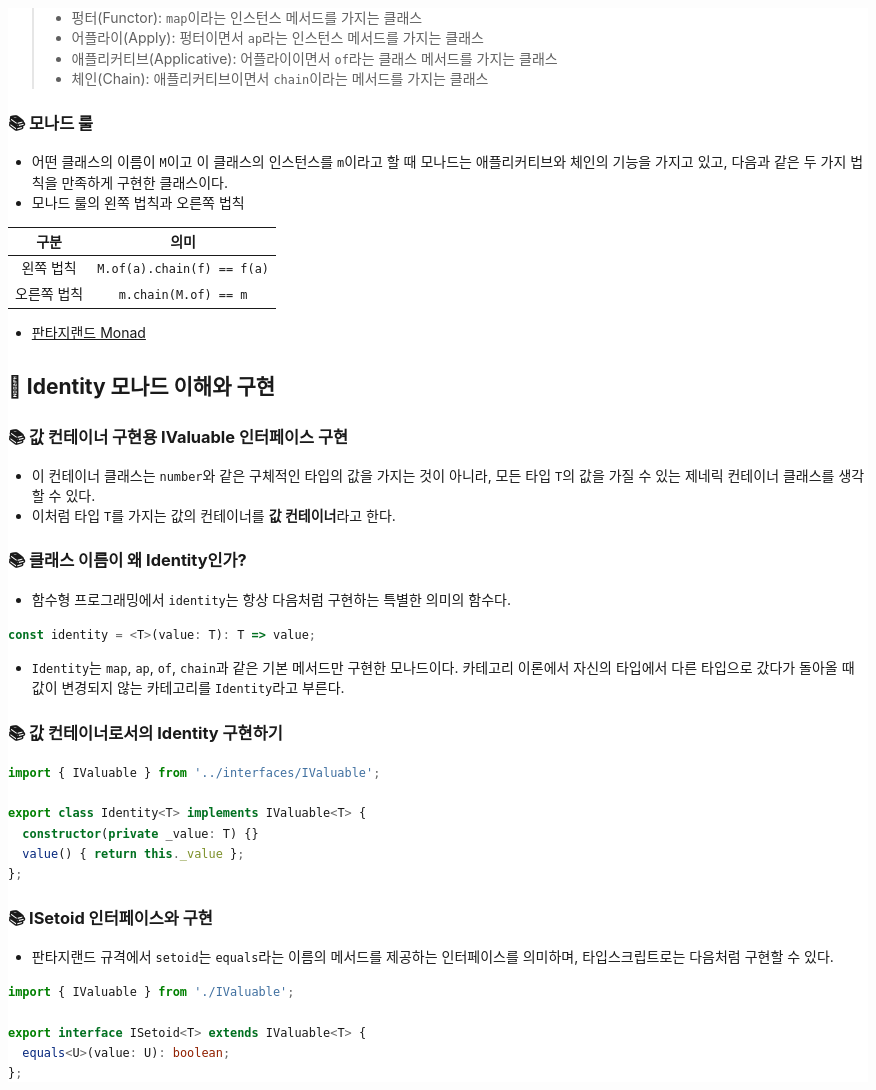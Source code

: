 > - 펑터(Functor): `map`이라는 인스턴스 메서드를 가지는 클래스
> - 어플라이(Apply): 펑터이면서 `ap`라는 인스턴스 메서드를 가지는 클래스
> - 애플리커티브(Applicative): 어플라이이면서 `of`라는 클래스 메서드를 가지는 클래스
> - 체인(Chain): 애플리커티브이면서 `chain`이라는 메서드를 가지는 클래스

### 📚 모나드 룰
- 어떤 클래스의 이름이 `M`이고 이 클래스의 인스턴스를 `m`이라고 할 때 모나드는 애플리커티브와 체인의 기능을 가지고 있고, 다음과 같은 두 가지 법칙을 만족하게 구현한 클래스이다.
- 모나드 룰의 왼쪽 법칙과 오른쪽 법칙

|구분|의미|
|:---:|:---:|
|왼쪽 법칙|`M.of(a).chain(f) == f(a)`|
|오른쪽 법칙|`m.chain(M.of) == m`|

- [판타지랜드 Monad](https://github.com/fantasyland/fantasy-land#monad)

## 🦄 Identity 모나드 이해와 구현

### 📚 값 컨테이너 구현용 IValuable<T> 인터페이스 구현
- 이 컨테이너 클래스는 `number`와 같은 구체적인 타입의 값을 가지는 것이 아니라, 모든 타입 `T`의 값을 가질 수 있는 제네릭 컨테이너 클래스를 생각할 수 있다.
- 이처럼 타입 `T`를 가지는 값의 컨테이너를 **값 컨테이너**라고 한다.

### 📚 클래스 이름이 왜 Identity인가?
- 함수형 프로그래밍에서 `identity`는 항상 다음처럼 구현하는 특별한 의미의 함수다.

```ts
const identity = <T>(value: T): T => value;
```

- `Identity`는 `map`, `ap`, `of`, `chain`과 같은 기본 메서드만 구현한 모나드이다. 카테고리 이론에서 자신의 타입에서 다른 타입으로 갔다가 돌아올 때 값이 변경되지 않는 카테고리를 `Identity`라고 부른다.

### 📚 값 컨테이너로서의 Identity<T> 구현하기

```ts
import { IValuable } from '../interfaces/IValuable';

export class Identity<T> implements IValuable<T> {
  constructor(private _value: T) {}
  value() { return this._value };
};
```

### 📚 ISetoid<T> 인터페이스와 구현
- 판타지랜드 규격에서 `setoid`는 `equals`라는 이름의 메서드를 제공하는 인터페이스를 의미하며, 타입스크립트로는 다음처럼 구현할 수 있다.

```ts
import { IValuable } from './IValuable';

export interface ISetoid<T> extends IValuable<T> {
  equals<U>(value: U): boolean;
};
```

